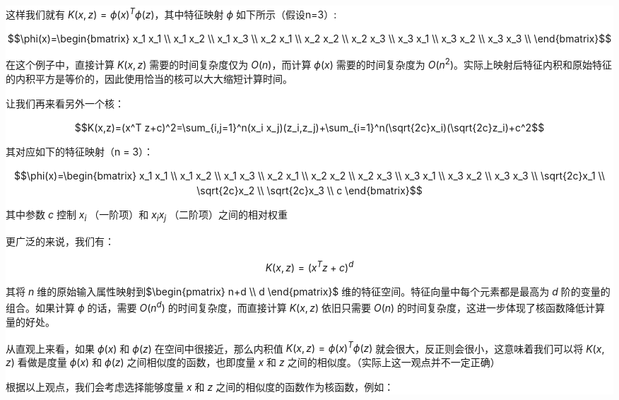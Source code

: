 这样我们就有 $K(x,z)=\phi(x)^T \phi(z)$，其中特征映射 $\phi$ 如下所示（假设n=3）:

$$\phi(x)=\begin{bmatrix}
   x_1 x_1 \\
   x_1 x_2 \\
   x_1 x_3 \\
   x_2 x_1 \\
   x_2 x_2 \\
   x_2 x_3 \\
   x_3 x_1 \\
   x_3 x_2 \\
   x_3 x_3 \\
  \end{bmatrix}$$

  在这个例子中，直接计算 $K(x,z)$ 需要的时间复杂度仅为 $O(n)$，而计算 $\phi(x)$ 需要的时间复杂度为 $O(n^2)$。实际上映射后特征内积和原始特征的内积平方是等价的，因此使用恰当的核可以大大缩短计算时间。

让我们再来看另外一个核：

$$K(x,z)=(x^T z+c)^2=\sum_{i,j=1}^n(x_i x_j)(z_i,z_j)+\sum_{i=1}^n(\sqrt{2c}x_i)(\sqrt{2c}z_i)+c^2$$

其对应如下的特征映射（n = 3）：

$$\phi(x)=\begin{bmatrix}
   x_1 x_1 \\
   x_1 x_2 \\
   x_1 x_3 \\
   x_2 x_1 \\
   x_2 x_2 \\
   x_2 x_3 \\
   x_3 x_1 \\
   x_3 x_2 \\
   x_3 x_3 \\
   \sqrt{2c}x_1 \\
   \sqrt{2c}x_2 \\
   \sqrt{2c}x_3 \\
   c 
  \end{bmatrix}$$
  
其中参数 $c$ 控制 $x_i$ （一阶项）和 $x_i x_j$ （二阶项）之间的相对权重

更广泛的来说，我们有：

$$K(x,z)=(x^T z+c)^d$$

其将 $n$ 维的原始输入属性映射到$\begin{pmatrix}
   n+d \\
   d
  \end{pmatrix}$  维的特征空间。特征向量中每个元素都是最高为 $d$ 阶的变量的组合。如果计算 $\phi$ 的话，需要 $O(n^d)$ 的时间复杂度，而直接计算 $K(x,z)$ 依旧只需要 $O(n)$ 的时间复杂度，这进一步体现了核函数降低计算量的好处。
  
从直观上来看，如果 $\phi(x)$ 和 $\phi(z)$ 在空间中很接近，那么内积值 $K(x,z)=\phi(x)^T \phi(z)$ 就会很大，反正则会很小，这意味着我们可以将 $K(x,z)$ 看做是度量 $\phi(x)$ 和 $\phi(z)$ 之间相似度的函数，也即度量 $x$ 和 $z$ 之间的相似度。（实际上这一观点并不一定正确）

根据以上观点，我们会考虑选择能够度量 $x$ 和 $z$ 之间的相似度的函数作为核函数，例如：
